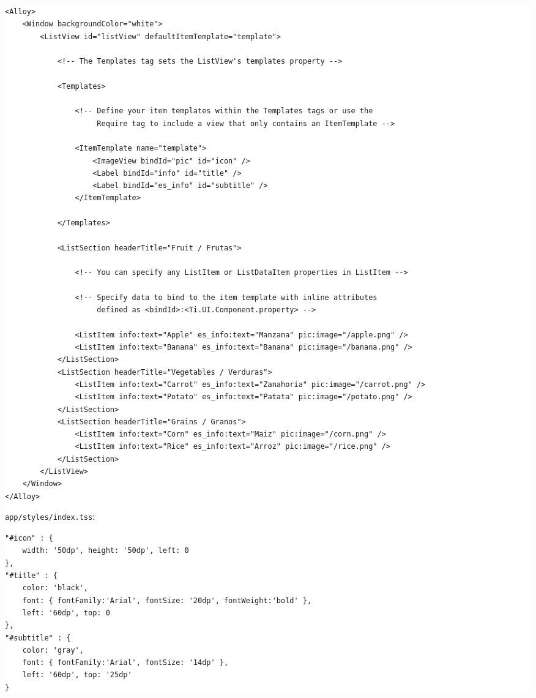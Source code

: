     <Alloy>
        <Window backgroundColor="white">
            <ListView id="listView" defaultItemTemplate="template">

                <!-- The Templates tag sets the ListView's templates property -->

                <Templates>

                    <!-- Define your item templates within the Templates tags or use the
                         Require tag to include a view that only contains an ItemTemplate -->

                    <ItemTemplate name="template">
                        <ImageView bindId="pic" id="icon" />
                        <Label bindId="info" id="title" />
                        <Label bindId="es_info" id="subtitle" />
                    </ItemTemplate>

                </Templates>

                <ListSection headerTitle="Fruit / Frutas">

                    <!-- You can specify any ListItem or ListDataItem properties in ListItem -->

                    <!-- Specify data to bind to the item template with inline attributes
                         defined as <bindId>:<Ti.UI.Component.property> -->

                    <ListItem info:text="Apple" es_info:text="Manzana" pic:image="/apple.png" />
                    <ListItem info:text="Banana" es_info:text="Banana" pic:image="/banana.png" />
                </ListSection>
                <ListSection headerTitle="Vegetables / Verduras">
                    <ListItem info:text="Carrot" es_info:text="Zanahoria" pic:image="/carrot.png" />
                    <ListItem info:text="Potato" es_info:text="Patata" pic:image="/potato.png" />
                </ListSection>
                <ListSection headerTitle="Grains / Granos">
                    <ListItem info:text="Corn" es_info:text="Maiz" pic:image="/corn.png" />
                    <ListItem info:text="Rice" es_info:text="Arroz" pic:image="/rice.png" />
                </ListSection>
            </ListView>
        </Window>
    </Alloy>

`app/styles/index.tss`:

    "#icon" : {
        width: '50dp', height: '50dp', left: 0
    },
    "#title" : {
        color: 'black',
        font: { fontFamily:'Arial', fontSize: '20dp', fontWeight:'bold' },
        left: '60dp', top: 0
    },
    "#subtitle" : {
        color: 'gray',
        font: { fontFamily:'Arial', fontSize: '14dp' },
        left: '60dp', top: '25dp'
    }
